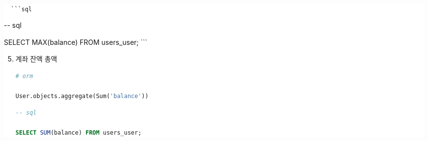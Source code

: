       ```sql
   -- sql
   
   SELECT MAX(balance) FROM users_user;
      ```

5. 계좌 잔액 총액

   ```python
   # orm
   
   User.objects.aggregate(Sum('balance'))
   ```
   
   ```sql
   -- sql
   
   SELECT SUM(balance) FROM users_user;
   ```
   
   
